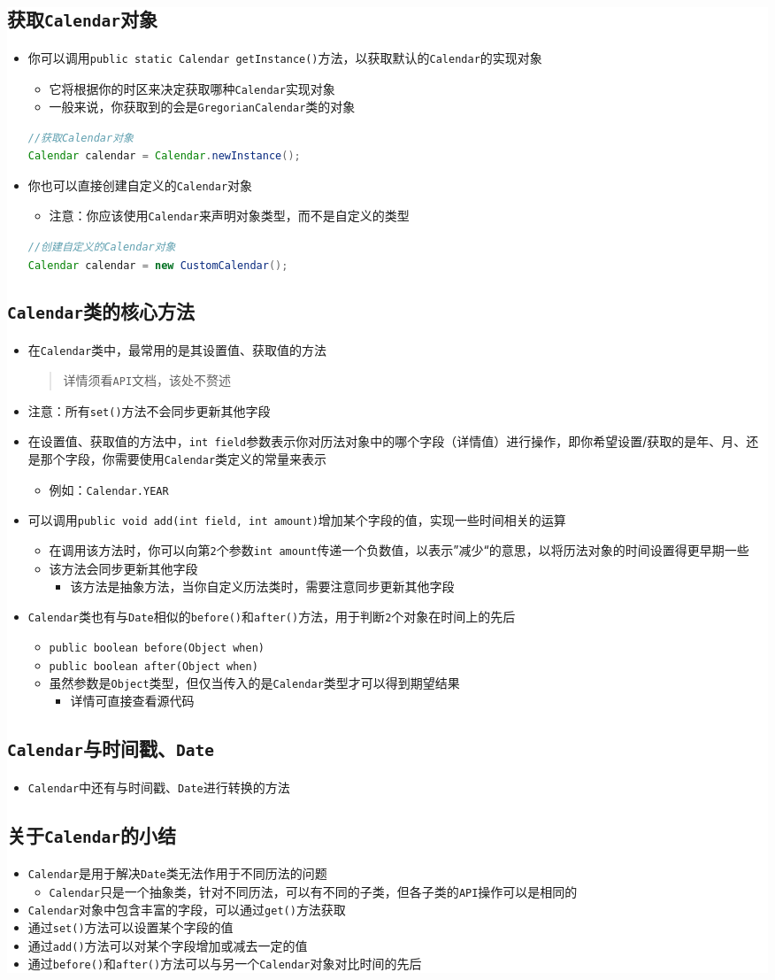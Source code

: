 ## 获取`Calendar`对象

- 你可以调用`public static Calendar getInstance()`方法，以获取默认的`Calendar`的实现对象

  - 它将根据你的时区来决定获取哪种`Calendar`实现对象
  - 一般来说，你获取到的会是`GregorianCalendar`类的对象

  ```java
  //获取Calendar对象
  Calendar calendar = Calendar.newInstance();
  ```

- 你也可以直接创建自定义的`Calendar`对象

  - 注意：你应该使用`Calendar`来声明对象类型，而不是自定义的类型

  ```java
  //创建自定义的Calendar对象
  Calendar calendar = new CustomCalendar();
  ```

## `Calendar`类的核心方法

- 在`Calendar`类中，最常用的是其设置值、获取值的方法

  > 详情须看`API`文档，该处不赘述

- 注意：所有`set()`方法不会同步更新其他字段

- 在设置值、获取值的方法中，`int field`参数表示你对历法对象中的哪个字段（详情值）进行操作，即你希望设置/获取的是年、月、还是那个字段，你需要使用`Calendar`类定义的常量来表示

  - 例如：`Calendar.YEAR`

- 可以调用`public void add(int field, int amount)`增加某个字段的值，实现一些时间相关的运算

  - 在调用该方法时，你可以向第`2`个参数`int amount`传递一个负数值，以表示”减少“的意思，以将历法对象的时间设置得更早期一些
  - 该方法会同步更新其他字段
    - 该方法是抽象方法，当你自定义历法类时，需要注意同步更新其他字段

- `Calendar`类也有与`Date`相似的`before()`和`after()`方法，用于判断`2`个对象在时间上的先后

  - `public boolean before(Object when)`
  - `public boolean after(Object when)`
  - 虽然参数是`Object`类型，但仅当传入的是`Calendar`类型才可以得到期望结果
    - 详情可直接查看源代码

## `Calendar`与时间戳、`Date`

- `Calendar`中还有与时间戳、`Date`进行转换的方法

## 关于`Calendar`的小结

- `Calendar`是用于解决`Date`类无法作用于不同历法的问题
  - `Calendar`只是一个抽象类，针对不同历法，可以有不同的子类，但各子类的`API`操作可以是相同的
- `Calendar`对象中包含丰富的字段，可以通过`get()`方法获取
- 通过`set()`方法可以设置某个字段的值
- 通过`add()`方法可以对某个字段增加或减去一定的值
- 通过`before()`和`after()`方法可以与另一个`Calendar`对象对比时间的先后
